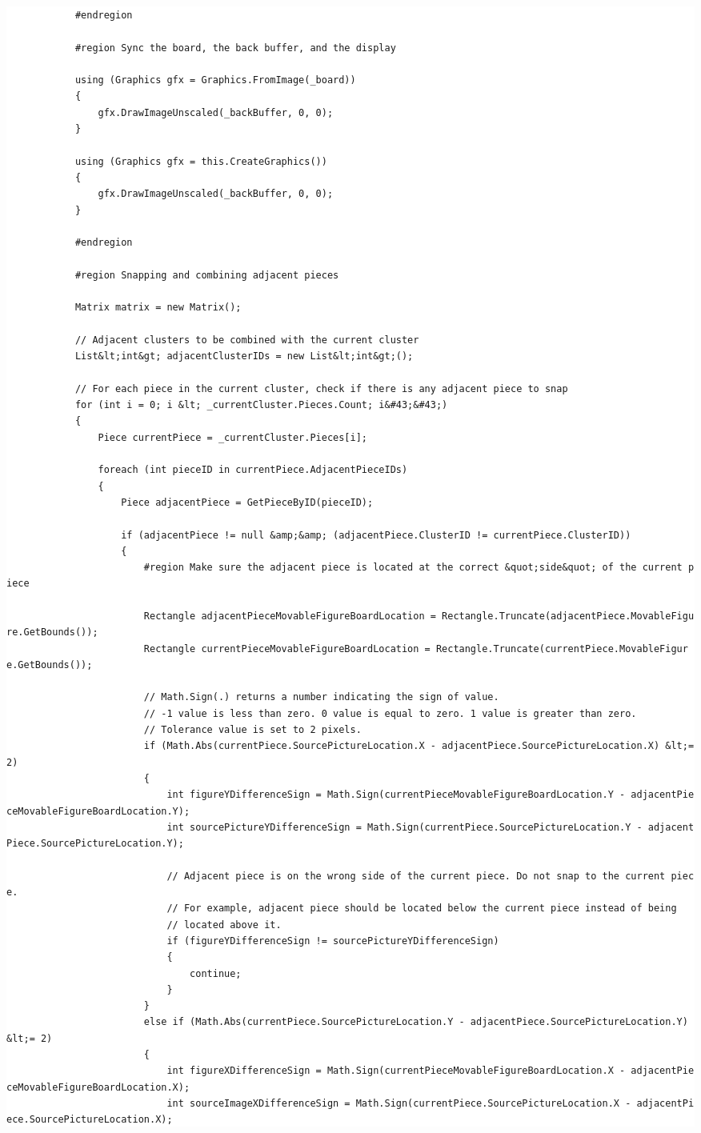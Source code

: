                 #endregion

                #region Sync the board, the back buffer, and the display

                using (Graphics gfx = Graphics.FromImage(_board))
                {
                    gfx.DrawImageUnscaled(_backBuffer, 0, 0);
                }

                using (Graphics gfx = this.CreateGraphics())
                {
                    gfx.DrawImageUnscaled(_backBuffer, 0, 0);
                }

                #endregion

                #region Snapping and combining adjacent pieces

                Matrix matrix = new Matrix();                

                // Adjacent clusters to be combined with the current cluster
                List&lt;int&gt; adjacentClusterIDs = new List&lt;int&gt;();

                // For each piece in the current cluster, check if there is any adjacent piece to snap
                for (int i = 0; i &lt; _currentCluster.Pieces.Count; i&#43;&#43;)
                {
                    Piece currentPiece = _currentCluster.Pieces[i];

                    foreach (int pieceID in currentPiece.AdjacentPieceIDs)
                    {
                        Piece adjacentPiece = GetPieceByID(pieceID);

                        if (adjacentPiece != null &amp;&amp; (adjacentPiece.ClusterID != currentPiece.ClusterID))
                        {                                                        
                            #region Make sure the adjacent piece is located at the correct &quot;side&quot; of the current piece

                            Rectangle adjacentPieceMovableFigureBoardLocation = Rectangle.Truncate(adjacentPiece.MovableFigure.GetBounds());
                            Rectangle currentPieceMovableFigureBoardLocation = Rectangle.Truncate(currentPiece.MovableFigure.GetBounds());

                            // Math.Sign(.) returns a number indicating the sign of value.
                            // -1 value is less than zero. 0 value is equal to zero. 1 value is greater than zero.
                            // Tolerance value is set to 2 pixels.
                            if (Math.Abs(currentPiece.SourcePictureLocation.X - adjacentPiece.SourcePictureLocation.X) &lt;= 2)
                            {
                                int figureYDifferenceSign = Math.Sign(currentPieceMovableFigureBoardLocation.Y - adjacentPieceMovableFigureBoardLocation.Y);
                                int sourcePictureYDifferenceSign = Math.Sign(currentPiece.SourcePictureLocation.Y - adjacentPiece.SourcePictureLocation.Y);

                                // Adjacent piece is on the wrong side of the current piece. Do not snap to the current piece.
                                // For example, adjacent piece should be located below the current piece instead of being 
                                // located above it.
                                if (figureYDifferenceSign != sourcePictureYDifferenceSign)
                                {
                                    continue;
                                }
                            }
                            else if (Math.Abs(currentPiece.SourcePictureLocation.Y - adjacentPiece.SourcePictureLocation.Y) &lt;= 2)
                            {
                                int figureXDifferenceSign = Math.Sign(currentPieceMovableFigureBoardLocation.X - adjacentPieceMovableFigureBoardLocation.X);
                                int sourceImageXDifferenceSign = Math.Sign(currentPiece.SourcePictureLocation.X - adjacentPiece.SourcePictureLocation.X);
